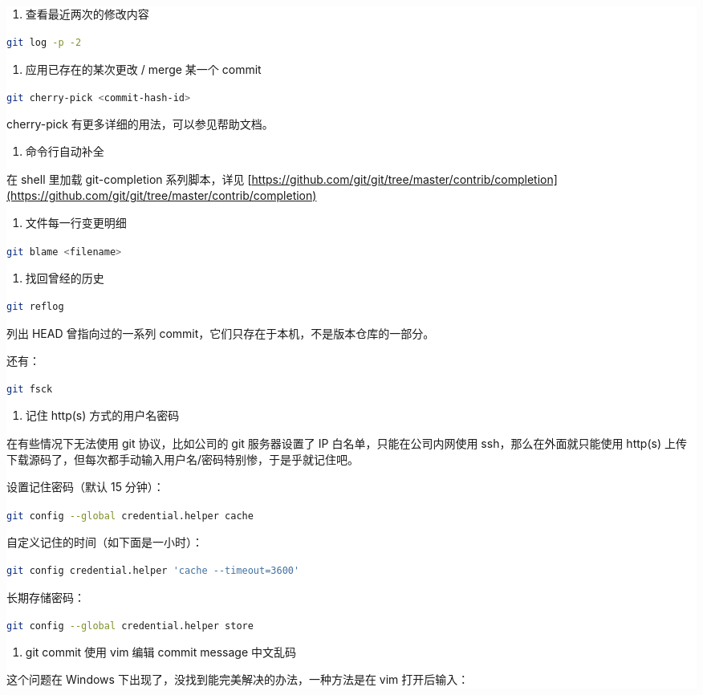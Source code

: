 1. 查看最近两次的修改内容

```bash
git log -p -2
```

1. 应用已存在的某次更改 / merge 某一个 commit

```bash
git cherry-pick <commit-hash-id>
```

cherry-pick 有更多详细的用法，可以参见帮助文档。

1. 命令行自动补全

在 shell 里加载 git-completion 系列脚本，详见 [https://github.com/git/git/tree/master/contrib/completion](https://github.com/git/git/tree/master/contrib/completion)

1. 文件每一行变更明细

```bash
git blame <filename>
```

1. 找回曾经的历史

```bash
git reflog
```

列出 HEAD 曾指向过的一系列 commit，它们只存在于本机，不是版本仓库的一部分。

还有：

```bash
git fsck
```

1. 记住 http\(s\) 方式的用户名密码

在有些情况下无法使用 git 协议，比如公司的 git 服务器设置了 IP 白名单，只能在公司内网使用 ssh，那么在外面就只能使用 http\(s\) 上传下载源码了，但每次都手动输入用户名/密码特别惨，于是乎就记住吧。

设置记住密码（默认 15 分钟）：

```bash
git config --global credential.helper cache
```

自定义记住的时间（如下面是一小时）：

```bash
git config credential.helper 'cache --timeout=3600'
```

长期存储密码：

```bash
git config --global credential.helper store
```

1. git commit 使用 vim 编辑 commit message 中文乱码

这个问题在 Windows 下出现了，没找到能完美解决的办法，一种方法是在 vim 打开后输入：
